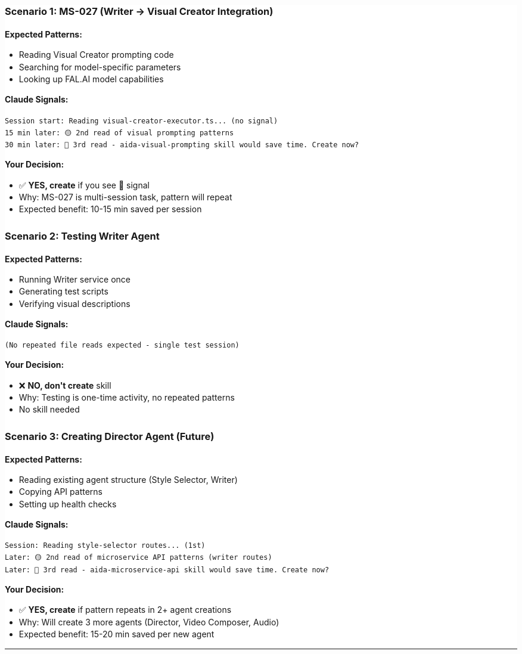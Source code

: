 ### Scenario 1: MS-027 (Writer → Visual Creator Integration)

**Expected Patterns:**
- Reading Visual Creator prompting code
- Searching for model-specific parameters
- Looking up FAL.AI model capabilities

**Claude Signals:**
```
Session start: Reading visual-creator-executor.ts... (no signal)
15 min later: 🟡 2nd read of visual prompting patterns
30 min later: 🔴 3rd read - aida-visual-prompting skill would save time. Create now?
```

**Your Decision:**
- ✅ **YES, create** if you see 🔴 signal
- Why: MS-027 is multi-session task, pattern will repeat
- Expected benefit: 10-15 min saved per session

### Scenario 2: Testing Writer Agent

**Expected Patterns:**
- Running Writer service once
- Generating test scripts
- Verifying visual descriptions

**Claude Signals:**
```
(No repeated file reads expected - single test session)
```

**Your Decision:**
- ❌ **NO, don't create** skill
- Why: Testing is one-time activity, no repeated patterns
- No skill needed

### Scenario 3: Creating Director Agent (Future)

**Expected Patterns:**
- Reading existing agent structure (Style Selector, Writer)
- Copying API patterns
- Setting up health checks

**Claude Signals:**
```
Session: Reading style-selector routes... (1st)
Later: 🟡 2nd read of microservice API patterns (writer routes)
Later: 🔴 3rd read - aida-microservice-api skill would save time. Create now?
```

**Your Decision:**
- ✅ **YES, create** if pattern repeats in 2+ agent creations
- Why: Will create 3 more agents (Director, Video Composer, Audio)
- Expected benefit: 15-20 min saved per new agent

---
